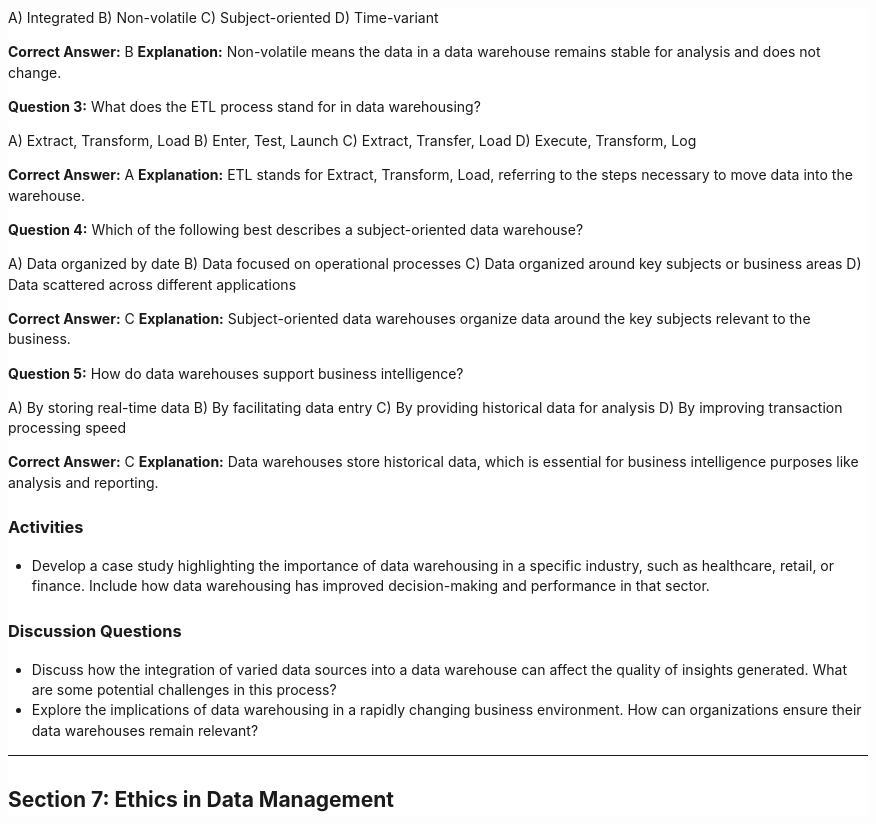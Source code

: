   A) Integrated
  B) Non-volatile
  C) Subject-oriented
  D) Time-variant

**Correct Answer:** B
**Explanation:** Non-volatile means the data in a data warehouse remains stable for analysis and does not change.

**Question 3:** What does the ETL process stand for in data warehousing?

  A) Extract, Transform, Load
  B) Enter, Test, Launch
  C) Extract, Transfer, Load
  D) Execute, Transform, Log

**Correct Answer:** A
**Explanation:** ETL stands for Extract, Transform, Load, referring to the steps necessary to move data into the warehouse.

**Question 4:** Which of the following best describes a subject-oriented data warehouse?

  A) Data organized by date
  B) Data focused on operational processes
  C) Data organized around key subjects or business areas
  D) Data scattered across different applications

**Correct Answer:** C
**Explanation:** Subject-oriented data warehouses organize data around the key subjects relevant to the business.

**Question 5:** How do data warehouses support business intelligence?

  A) By storing real-time data
  B) By facilitating data entry
  C) By providing historical data for analysis
  D) By improving transaction processing speed

**Correct Answer:** C
**Explanation:** Data warehouses store historical data, which is essential for business intelligence purposes like analysis and reporting.

### Activities
- Develop a case study highlighting the importance of data warehousing in a specific industry, such as healthcare, retail, or finance. Include how data warehousing has improved decision-making and performance in that sector.

### Discussion Questions
- Discuss how the integration of varied data sources into a data warehouse can affect the quality of insights generated. What are some potential challenges in this process?
- Explore the implications of data warehousing in a rapidly changing business environment. How can organizations ensure their data warehouses remain relevant?

---

## Section 7: Ethics in Data Management
